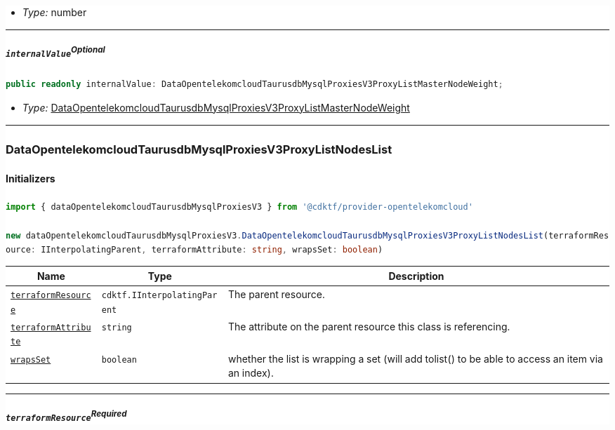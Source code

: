 - *Type:* number

---

##### `internalValue`<sup>Optional</sup> <a name="internalValue" id="@cdktf/provider-opentelekomcloud.dataOpentelekomcloudTaurusdbMysqlProxiesV3.DataOpentelekomcloudTaurusdbMysqlProxiesV3ProxyListMasterNodeWeightOutputReference.property.internalValue"></a>

```typescript
public readonly internalValue: DataOpentelekomcloudTaurusdbMysqlProxiesV3ProxyListMasterNodeWeight;
```

- *Type:* <a href="#@cdktf/provider-opentelekomcloud.dataOpentelekomcloudTaurusdbMysqlProxiesV3.DataOpentelekomcloudTaurusdbMysqlProxiesV3ProxyListMasterNodeWeight">DataOpentelekomcloudTaurusdbMysqlProxiesV3ProxyListMasterNodeWeight</a>

---


### DataOpentelekomcloudTaurusdbMysqlProxiesV3ProxyListNodesList <a name="DataOpentelekomcloudTaurusdbMysqlProxiesV3ProxyListNodesList" id="@cdktf/provider-opentelekomcloud.dataOpentelekomcloudTaurusdbMysqlProxiesV3.DataOpentelekomcloudTaurusdbMysqlProxiesV3ProxyListNodesList"></a>

#### Initializers <a name="Initializers" id="@cdktf/provider-opentelekomcloud.dataOpentelekomcloudTaurusdbMysqlProxiesV3.DataOpentelekomcloudTaurusdbMysqlProxiesV3ProxyListNodesList.Initializer"></a>

```typescript
import { dataOpentelekomcloudTaurusdbMysqlProxiesV3 } from '@cdktf/provider-opentelekomcloud'

new dataOpentelekomcloudTaurusdbMysqlProxiesV3.DataOpentelekomcloudTaurusdbMysqlProxiesV3ProxyListNodesList(terraformResource: IInterpolatingParent, terraformAttribute: string, wrapsSet: boolean)
```

| **Name** | **Type** | **Description** |
| --- | --- | --- |
| <code><a href="#@cdktf/provider-opentelekomcloud.dataOpentelekomcloudTaurusdbMysqlProxiesV3.DataOpentelekomcloudTaurusdbMysqlProxiesV3ProxyListNodesList.Initializer.parameter.terraformResource">terraformResource</a></code> | <code>cdktf.IInterpolatingParent</code> | The parent resource. |
| <code><a href="#@cdktf/provider-opentelekomcloud.dataOpentelekomcloudTaurusdbMysqlProxiesV3.DataOpentelekomcloudTaurusdbMysqlProxiesV3ProxyListNodesList.Initializer.parameter.terraformAttribute">terraformAttribute</a></code> | <code>string</code> | The attribute on the parent resource this class is referencing. |
| <code><a href="#@cdktf/provider-opentelekomcloud.dataOpentelekomcloudTaurusdbMysqlProxiesV3.DataOpentelekomcloudTaurusdbMysqlProxiesV3ProxyListNodesList.Initializer.parameter.wrapsSet">wrapsSet</a></code> | <code>boolean</code> | whether the list is wrapping a set (will add tolist() to be able to access an item via an index). |

---

##### `terraformResource`<sup>Required</sup> <a name="terraformResource" id="@cdktf/provider-opentelekomcloud.dataOpentelekomcloudTaurusdbMysqlProxiesV3.DataOpentelekomcloudTaurusdbMysqlProxiesV3ProxyListNodesList.Initializer.parameter.terraformResource"></a>
